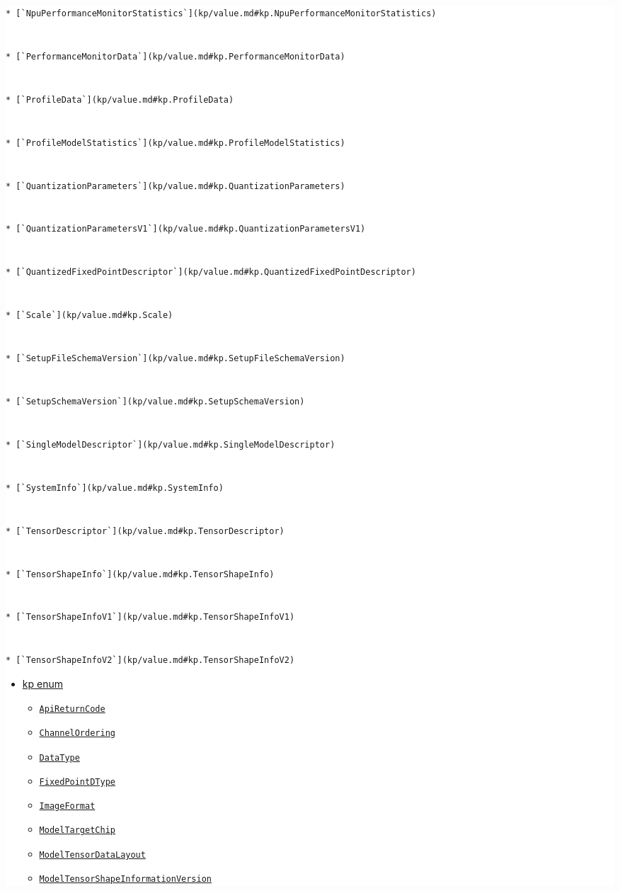     * [`NpuPerformanceMonitorStatistics`](kp/value.md#kp.NpuPerformanceMonitorStatistics)


    * [`PerformanceMonitorData`](kp/value.md#kp.PerformanceMonitorData)


    * [`ProfileData`](kp/value.md#kp.ProfileData)


    * [`ProfileModelStatistics`](kp/value.md#kp.ProfileModelStatistics)


    * [`QuantizationParameters`](kp/value.md#kp.QuantizationParameters)


    * [`QuantizationParametersV1`](kp/value.md#kp.QuantizationParametersV1)


    * [`QuantizedFixedPointDescriptor`](kp/value.md#kp.QuantizedFixedPointDescriptor)


    * [`Scale`](kp/value.md#kp.Scale)


    * [`SetupFileSchemaVersion`](kp/value.md#kp.SetupFileSchemaVersion)


    * [`SetupSchemaVersion`](kp/value.md#kp.SetupSchemaVersion)


    * [`SingleModelDescriptor`](kp/value.md#kp.SingleModelDescriptor)


    * [`SystemInfo`](kp/value.md#kp.SystemInfo)


    * [`TensorDescriptor`](kp/value.md#kp.TensorDescriptor)


    * [`TensorShapeInfo`](kp/value.md#kp.TensorShapeInfo)


    * [`TensorShapeInfoV1`](kp/value.md#kp.TensorShapeInfoV1)


    * [`TensorShapeInfoV2`](kp/value.md#kp.TensorShapeInfoV2)


* [kp enum](kp/enum.md)


    * [`ApiReturnCode`](kp/enum.md#kp.ApiReturnCode)


    * [`ChannelOrdering`](kp/enum.md#kp.ChannelOrdering)


    * [`DataType`](kp/enum.md#kp.DataType)


    * [`FixedPointDType`](kp/enum.md#kp.FixedPointDType)


    * [`ImageFormat`](kp/enum.md#kp.ImageFormat)


    * [`ModelTargetChip`](kp/enum.md#kp.ModelTargetChip)


    * [`ModelTensorDataLayout`](kp/enum.md#kp.ModelTensorDataLayout)


    * [`ModelTensorShapeInformationVersion`](kp/enum.md#kp.ModelTensorShapeInformationVersion)
